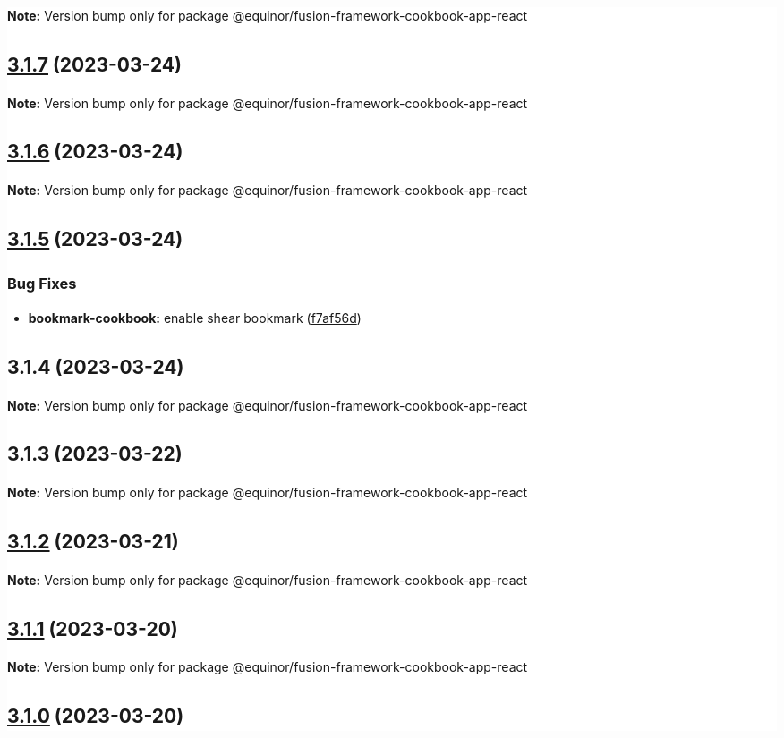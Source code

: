 **Note:** Version bump only for package @equinor/fusion-framework-cookbook-app-react

## [3.1.7](https://github.com/equinor/fusion-framework/compare/@equinor/fusion-framework-cookbook-app-react@3.1.6...@equinor/fusion-framework-cookbook-app-react@3.1.7) (2023-03-24)

**Note:** Version bump only for package @equinor/fusion-framework-cookbook-app-react

## [3.1.6](https://github.com/equinor/fusion-framework/compare/@equinor/fusion-framework-cookbook-app-react@3.1.5...@equinor/fusion-framework-cookbook-app-react@3.1.6) (2023-03-24)

**Note:** Version bump only for package @equinor/fusion-framework-cookbook-app-react

## [3.1.5](https://github.com/equinor/fusion-framework/compare/@equinor/fusion-framework-cookbook-app-react@3.1.4...@equinor/fusion-framework-cookbook-app-react@3.1.5) (2023-03-24)

### Bug Fixes

-   **bookmark-cookbook:** enable shear bookmark ([f7af56d](https://github.com/equinor/fusion-framework/commit/f7af56d3f7b99a7a3c13073e0bb89fe46f9dd148))

## 3.1.4 (2023-03-24)

**Note:** Version bump only for package @equinor/fusion-framework-cookbook-app-react

## 3.1.3 (2023-03-22)

**Note:** Version bump only for package @equinor/fusion-framework-cookbook-app-react

## [3.1.2](https://github.com/equinor/fusion-framework/compare/@equinor/fusion-framework-cookbook-app-react@3.1.1...@equinor/fusion-framework-cookbook-app-react@3.1.2) (2023-03-21)

**Note:** Version bump only for package @equinor/fusion-framework-cookbook-app-react

## [3.1.1](https://github.com/equinor/fusion-framework/compare/@equinor/fusion-framework-cookbook-app-react@3.1.0...@equinor/fusion-framework-cookbook-app-react@3.1.1) (2023-03-20)

**Note:** Version bump only for package @equinor/fusion-framework-cookbook-app-react

## [3.1.0](https://github.com/equinor/fusion-framework/compare/@equinor/fusion-framework-cookbook-app-react@3.0.22...@equinor/fusion-framework-cookbook-app-react@3.1.0) (2023-03-20)
